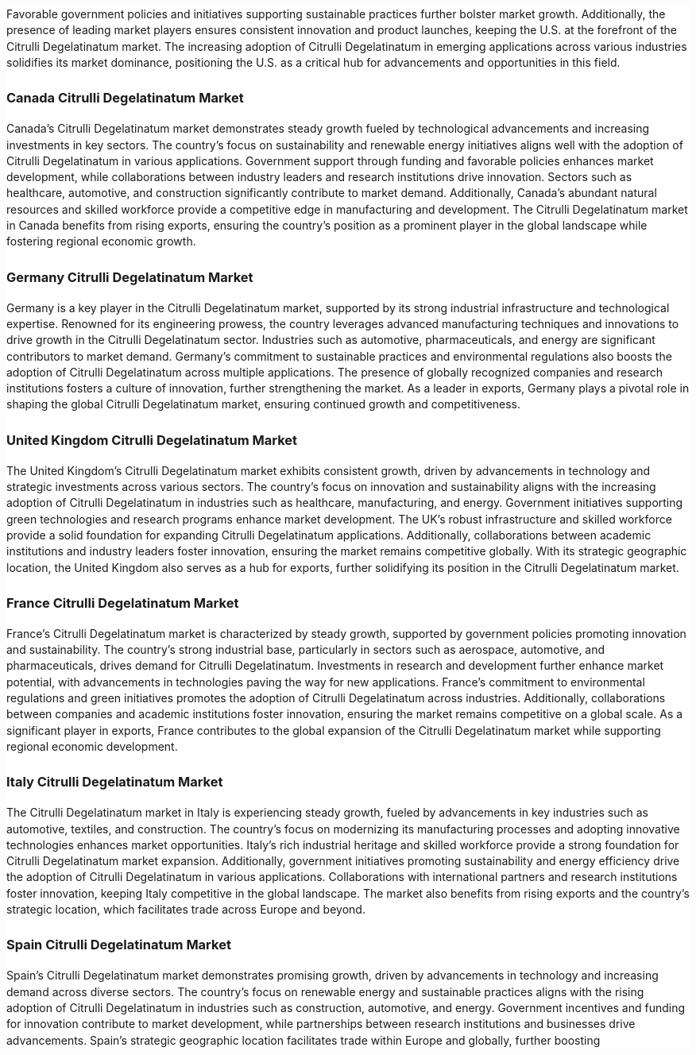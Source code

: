 Favorable government policies and initiatives supporting sustainable practices further bolster market growth. Additionally, the presence of leading market players ensures consistent innovation and product launches, keeping the U.S. at the forefront of the Citrulli Degelatinatum market. The increasing adoption of Citrulli Degelatinatum in emerging applications across various industries solidifies its market dominance, positioning the U.S. as a critical hub for advancements and opportunities in this field.</p><h3>Canada Citrulli Degelatinatum Market</h3><p>Canada&rsquo;s Citrulli Degelatinatum market demonstrates steady growth fueled by technological advancements and increasing investments in key sectors. The country&rsquo;s focus on sustainability and renewable energy initiatives aligns well with the adoption of Citrulli Degelatinatum in various applications. Government support through funding and favorable policies enhances market development, while collaborations between industry leaders and research institutions drive innovation. Sectors such as healthcare, automotive, and construction significantly contribute to market demand. Additionally, Canada&rsquo;s abundant natural resources and skilled workforce provide a competitive edge in manufacturing and development. The Citrulli Degelatinatum market in Canada benefits from rising exports, ensuring the country&rsquo;s position as a prominent player in the global landscape while fostering regional economic growth.</p><h3>Germany Citrulli Degelatinatum Market</h3><p>Germany is a key player in the Citrulli Degelatinatum market, supported by its strong industrial infrastructure and technological expertise. Renowned for its engineering prowess, the country leverages advanced manufacturing techniques and innovations to drive growth in the Citrulli Degelatinatum sector. Industries such as automotive, pharmaceuticals, and energy are significant contributors to market demand. Germany&rsquo;s commitment to sustainable practices and environmental regulations also boosts the adoption of Citrulli Degelatinatum across multiple applications. The presence of globally recognized companies and research institutions fosters a culture of innovation, further strengthening the market. As a leader in exports, Germany plays a pivotal role in shaping the global Citrulli Degelatinatum market, ensuring continued growth and competitiveness.</p><h3>United Kingdom Citrulli Degelatinatum Market</h3><p>The United Kingdom&rsquo;s Citrulli Degelatinatum market exhibits consistent growth, driven by advancements in technology and strategic investments across various sectors. The country&rsquo;s focus on innovation and sustainability aligns with the increasing adoption of Citrulli Degelatinatum in industries such as healthcare, manufacturing, and energy. Government initiatives supporting green technologies and research programs enhance market development. The UK&rsquo;s robust infrastructure and skilled workforce provide a solid foundation for expanding Citrulli Degelatinatum applications. Additionally, collaborations between academic institutions and industry leaders foster innovation, ensuring the market remains competitive globally. With its strategic geographic location, the United Kingdom also serves as a hub for exports, further solidifying its position in the Citrulli Degelatinatum market.</p><h3>France Citrulli Degelatinatum Market</h3><p>France&rsquo;s Citrulli Degelatinatum market is characterized by steady growth, supported by government policies promoting innovation and sustainability. The country&rsquo;s strong industrial base, particularly in sectors such as aerospace, automotive, and pharmaceuticals, drives demand for Citrulli Degelatinatum. Investments in research and development further enhance market potential, with advancements in technologies paving the way for new applications. France&rsquo;s commitment to environmental regulations and green initiatives promotes the adoption of Citrulli Degelatinatum across industries. Additionally, collaborations between companies and academic institutions foster innovation, ensuring the market remains competitive on a global scale. As a significant player in exports, France contributes to the global expansion of the Citrulli Degelatinatum market while supporting regional economic development.</p><h3>Italy Citrulli Degelatinatum Market</h3><p>The Citrulli Degelatinatum market in Italy is experiencing steady growth, fueled by advancements in key industries such as automotive, textiles, and construction. The country&rsquo;s focus on modernizing its manufacturing processes and adopting innovative technologies enhances market opportunities. Italy&rsquo;s rich industrial heritage and skilled workforce provide a strong foundation for Citrulli Degelatinatum market expansion. Additionally, government initiatives promoting sustainability and energy efficiency drive the adoption of Citrulli Degelatinatum in various applications. Collaborations with international partners and research institutions foster innovation, keeping Italy competitive in the global landscape. The market also benefits from rising exports and the country&rsquo;s strategic location, which facilitates trade across Europe and beyond.</p><h3>Spain Citrulli Degelatinatum Market</h3><p>Spain&rsquo;s Citrulli Degelatinatum market demonstrates promising growth, driven by advancements in technology and increasing demand across diverse sectors. The country&rsquo;s focus on renewable energy and sustainable practices aligns with the rising adoption of Citrulli Degelatinatum in industries such as construction, automotive, and energy. Government incentives and funding for innovation contribute to market development, while partnerships between research institutions and businesses drive advancements. Spain&rsquo;s strategic geographic location facilitates trade within Europe and globally, further boosting